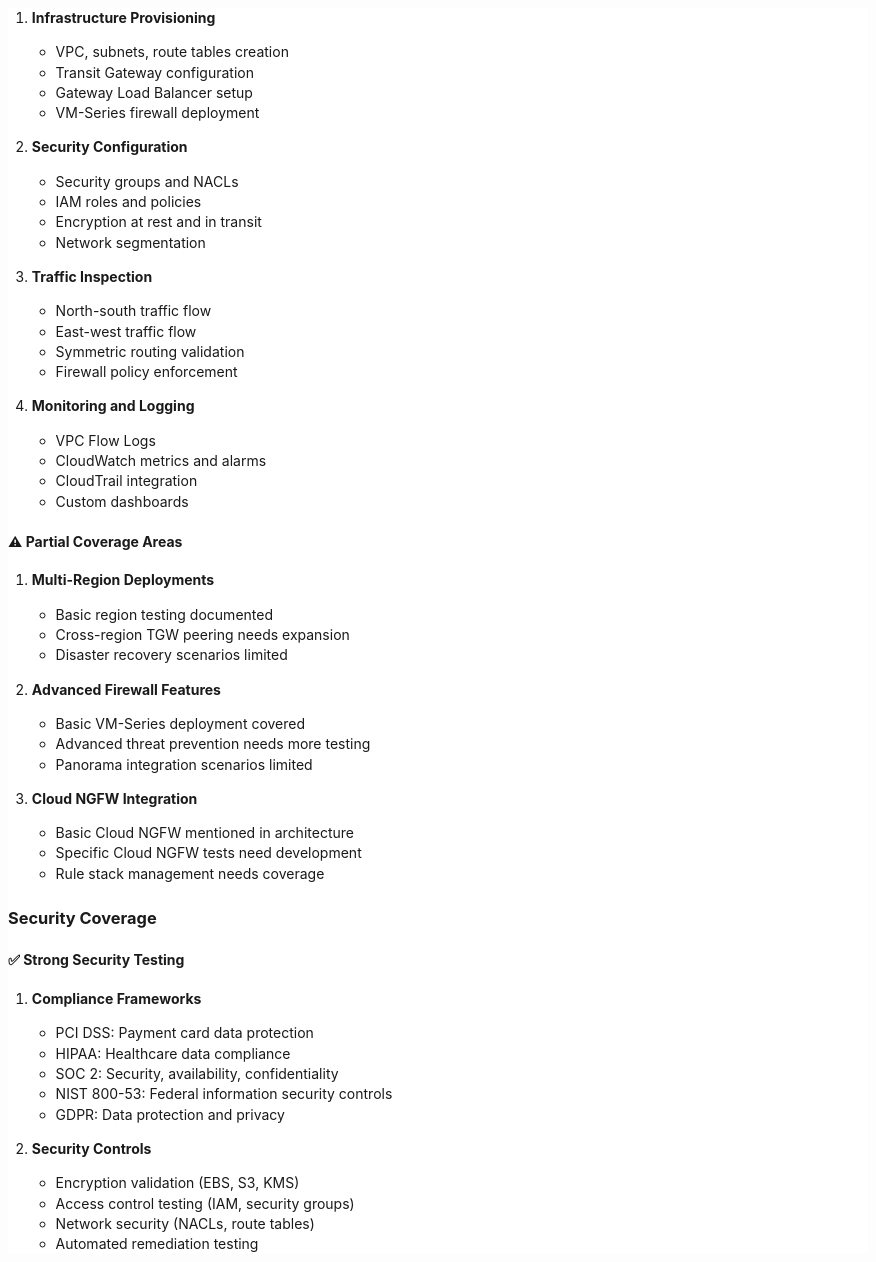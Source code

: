 1. **Infrastructure Provisioning**
   - VPC, subnets, route tables creation
   - Transit Gateway configuration
   - Gateway Load Balancer setup
   - VM-Series firewall deployment

2. **Security Configuration**
   - Security groups and NACLs
   - IAM roles and policies
   - Encryption at rest and in transit
   - Network segmentation

3. **Traffic Inspection**
   - North-south traffic flow
   - East-west traffic flow
   - Symmetric routing validation
   - Firewall policy enforcement

4. **Monitoring and Logging**
   - VPC Flow Logs
   - CloudWatch metrics and alarms
   - CloudTrail integration
   - Custom dashboards

#### ⚠️ Partial Coverage Areas

1. **Multi-Region Deployments**
   - Basic region testing documented
   - Cross-region TGW peering needs expansion
   - Disaster recovery scenarios limited

2. **Advanced Firewall Features**
   - Basic VM-Series deployment covered
   - Advanced threat prevention needs more testing
   - Panorama integration scenarios limited

3. **Cloud NGFW Integration**
   - Basic Cloud NGFW mentioned in architecture
   - Specific Cloud NGFW tests need development
   - Rule stack management needs coverage

### Security Coverage

#### ✅ Strong Security Testing

1. **Compliance Frameworks**
   - PCI DSS: Payment card data protection
   - HIPAA: Healthcare data compliance
   - SOC 2: Security, availability, confidentiality
   - NIST 800-53: Federal information security controls
   - GDPR: Data protection and privacy

2. **Security Controls**
   - Encryption validation (EBS, S3, KMS)
   - Access control testing (IAM, security groups)
   - Network security (NACLs, route tables)
   - Automated remediation testing
